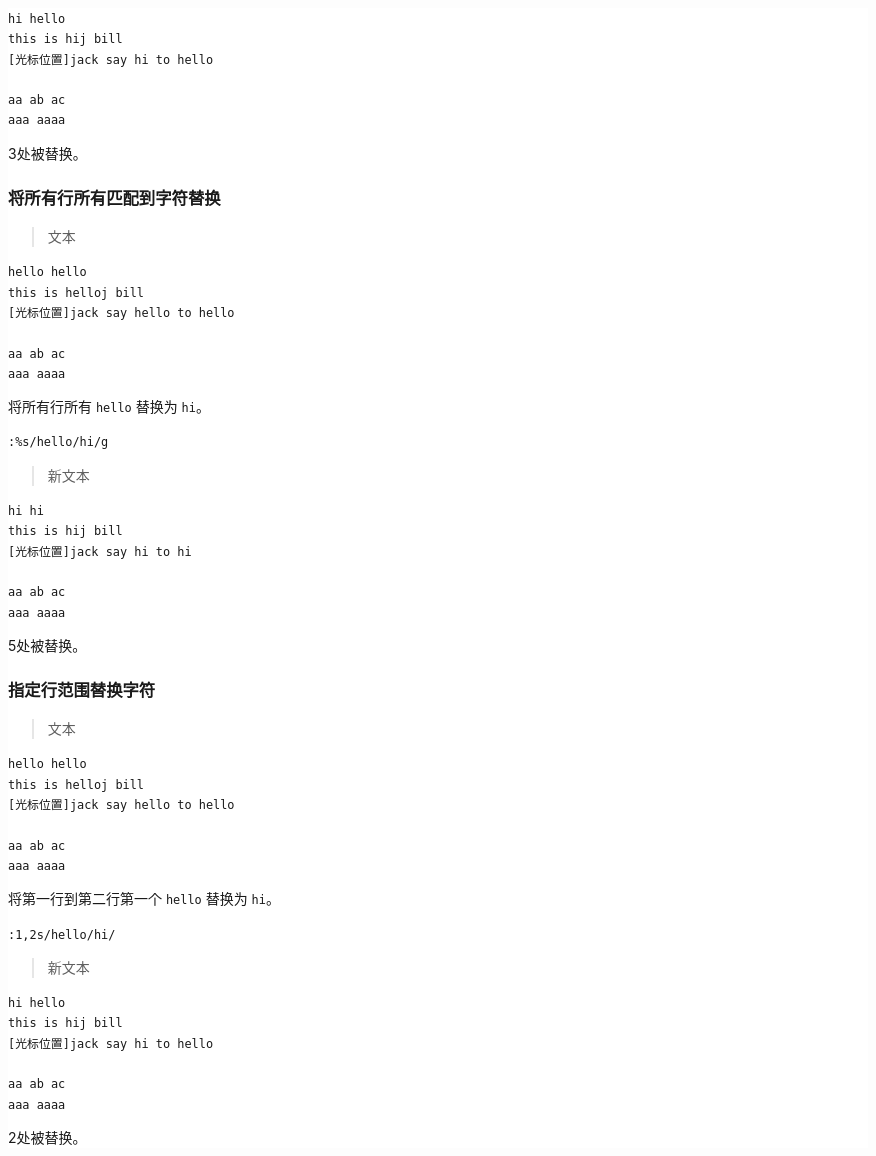 	hi hello
	this is hij bill
	[光标位置]jack say hi to hello
	
	aa ab ac
	aaa aaaa

3处被替换。

### 将所有行所有匹配到字符替换

> 文本

	hello hello
	this is helloj bill
	[光标位置]jack say hello to hello
	
	aa ab ac
	aaa aaaa

将所有行所有 `hello` 替换为 `hi`。

	:%s/hello/hi/g

> 新文本

	hi hi
	this is hij bill
	[光标位置]jack say hi to hi
	
	aa ab ac
	aaa aaaa

5处被替换。

### 指定行范围替换字符

> 文本

	hello hello
	this is helloj bill
	[光标位置]jack say hello to hello
	
	aa ab ac
	aaa aaaa

将第一行到第二行第一个 `hello` 替换为 `hi`。

	:1,2s/hello/hi/

> 新文本

	hi hello
	this is hij bill
	[光标位置]jack say hi to hello
	
	aa ab ac
	aaa aaaa

2处被替换。
